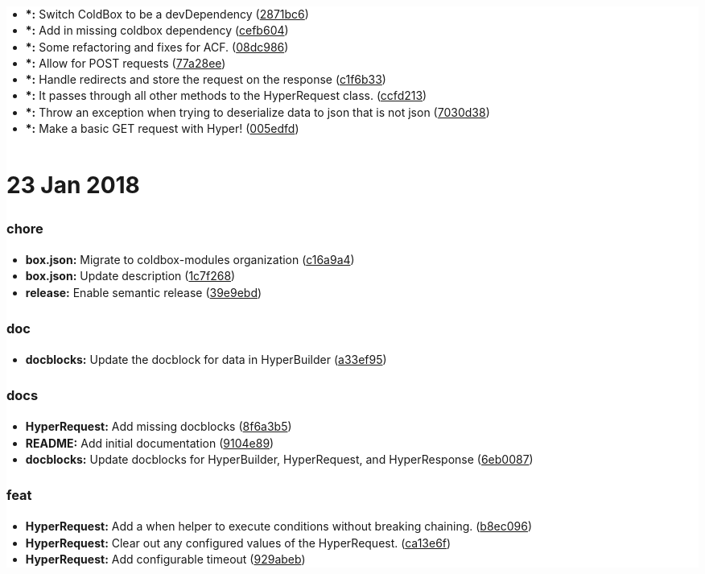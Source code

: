 + __\*:__ Switch ColdBox to be a devDependency ([2871bc6](https://github.com/coldbox-modules/hyper/commit/2871bc6b588201a523b85531c5f172462c8479fb))
+ __\*:__ Add in missing coldbox dependency ([cefb604](https://github.com/coldbox-modules/hyper/commit/cefb604a42f2e3d9701db18095b00d2524f36759))
+ __\*:__ Some refactoring and fixes for ACF. ([08dc986](https://github.com/coldbox-modules/hyper/commit/08dc986511b568a110d3d811f15ba820982e631d))
+ __\*:__ Allow for POST requests ([77a28ee](https://github.com/coldbox-modules/hyper/commit/77a28ee793e8e31938eb87509132fd8e298b1f0a))
+ __\*:__ Handle redirects and store the request on the response ([c1f6b33](https://github.com/coldbox-modules/hyper/commit/c1f6b3310d5799b8a71c83f12194eb41902c28c6))
+ __\*:__ It passes through all other methods to the HyperRequest class. ([ccfd213](https://github.com/coldbox-modules/hyper/commit/ccfd213fc9c1258fc87de571f83d4a7ca8fb4069))
+ __\*:__ Throw an exception when trying to deserialize data to json that is not json ([7030d38](https://github.com/coldbox-modules/hyper/commit/7030d385d3e28406ed29c1430e1a68d986837a80))
+ __\*:__ Make a basic GET request with Hyper! ([005edfd](https://github.com/coldbox-modules/hyper/commit/005edfd52518b5dfc081b78e46f83b79ec3bd85a))


# 23 Jan 2018

### chore

+ __box.json:__ Migrate to coldbox-modules organization ([c16a9a4](https://github.com/coldbox-modules/hyper/commit/c16a9a43b9b29bb89f6f5d1f28424509810dbb91))
+ __box.json:__ Update description ([1c7f268](https://github.com/coldbox-modules/hyper/commit/1c7f268586afce87dcaadf1d8e5ae1b202079957))
+ __release:__ Enable semantic release ([39e9ebd](https://github.com/coldbox-modules/hyper/commit/39e9ebd7406e8c7d5b59161be0e3d110861f6fa2))

### doc

+ __docblocks:__ Update the docblock for data in HyperBuilder ([a33ef95](https://github.com/coldbox-modules/hyper/commit/a33ef958be48eb3c3379eb8f2e8658363464c9de))

### docs

+ __HyperRequest:__ Add missing docblocks ([8f6a3b5](https://github.com/coldbox-modules/hyper/commit/8f6a3b5ee386be872e2f69ac3857a498ab329dd2))
+ __README:__ Add initial documentation ([9104e89](https://github.com/coldbox-modules/hyper/commit/9104e89b1092d1865ede837bf1e43766bf6fc21e))
+ __docblocks:__ Update docblocks for HyperBuilder, HyperRequest, and HyperResponse ([6eb0087](https://github.com/coldbox-modules/hyper/commit/6eb0087f6d160beda89cc309daeaba3103a5afb2))

### feat

+ __HyperRequest:__ Add a when helper to execute conditions without breaking chaining. ([b8ec096](https://github.com/coldbox-modules/hyper/commit/b8ec096e9e61a7253cd8dd3bb9d1d8eac1c95111))
+ __HyperRequest:__ Clear out any configured values of the HyperRequest. ([ca13e6f](https://github.com/coldbox-modules/hyper/commit/ca13e6fd4173cfb307150163d17b59a26cc73309))
+ __HyperRequest:__ Add configurable timeout ([929abeb](https://github.com/coldbox-modules/hyper/commit/929abebe7c39f3e038ea1322c739809e0fa781cd))
